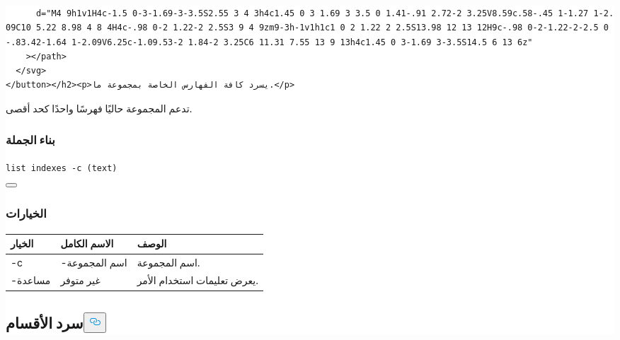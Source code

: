           d="M4 9h1v1H4c-1.5 0-3-1.69-3-3.5S2.55 3 4 3h4c1.45 0 3 1.69 3 3.5 0 1.41-.91 2.72-2 3.25V8.59c.58-.45 1-1.27 1-2.09C10 5.22 8.98 4 8 4H4c-.98 0-2 1.22-2 2.5S3 9 4 9zm9-3h-1v1h1c1 0 2 1.22 2 2.5S13.98 12 13 12H9c-.98 0-2-1.22-2-2.5 0-.83.42-1.64 1-2.09V6.25c-1.09.53-2 1.84-2 3.25C6 11.31 7.55 13 9 13h4c1.45 0 3-1.69 3-3.5S14.5 6 13 6z"
        ></path>
      </svg>
    </button></h2><p>يسرد كافة الفهارس الخاصة بمجموعة ما.</p>
<div class="alert note"> تدعم المجموعة حاليًا فهرسًا واحدًا كحد أقصى. </div>
<p><h3 id="list-indexes">بناء الجملة</h3></p>
<pre><code translate="no" class="language-shell">list indexes -c (text)
<button class="copy-code-btn"></button></code></pre>
<p><h3 id="list-indexes">الخيارات</h3></p>
<table>
<thead>
<tr><th style="text-align:left">الخيار</th><th style="text-align:left">الاسم الكامل</th><th style="text-align:left">الوصف</th></tr>
</thead>
<tbody>
<tr><td style="text-align:left">-c</td><td style="text-align:left">-اسم المجموعة</td><td style="text-align:left">اسم المجموعة.</td></tr>
<tr><td style="text-align:left">-مساعدة</td><td style="text-align:left">غير متوفر</td><td style="text-align:left">يعرض تعليمات استخدام الأمر.</td></tr>
</tbody>
</table>
<h2 id="list-partitions" class="common-anchor-header">سرد الأقسام<button data-href="#list-partitions" class="anchor-icon" translate="no">
      <svg translate="no"
        aria-hidden="true"
        focusable="false"
        height="20"
        version="1.1"
        viewBox="0 0 16 16"
        width="16"
      >
        <path
          fill="#0092E4"
          fill-rule="evenodd"
          d="M4 9h1v1H4c-1.5 0-3-1.69-3-3.5S2.55 3 4 3h4c1.45 0 3 1.69 3 3.5 0 1.41-.91 2.72-2 3.25V8.59c.58-.45 1-1.27 1-2.09C10 5.22 8.98 4 8 4H4c-.98 0-2 1.22-2 2.5S3 9 4 9zm9-3h-1v1h1c1 0 2 1.22 2 2.5S13.98 12 13 12H9c-.98 0-2-1.22-2-2.5 0-.83.42-1.64 1-2.09V6.25c-1.09.53-2 1.84-2 3.25C6 11.31 7.55 13 9 13h4c1.45 0 3-1.69 3-3.5S14.5 6 13 6z"
        ></path>
      </svg>
